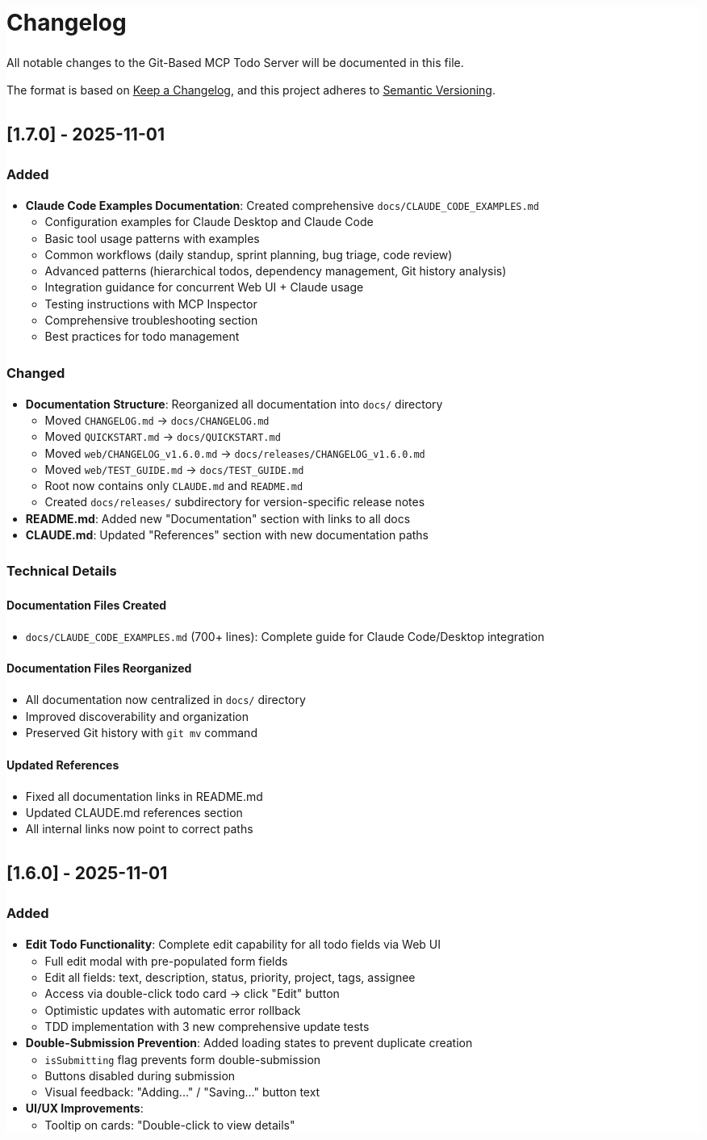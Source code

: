 # Changelog

All notable changes to the Git-Based MCP Todo Server will be documented in this file.

The format is based on [Keep a Changelog](https://keepachangelog.com/en/1.0.0/),
and this project adheres to [Semantic Versioning](https://semver.org/spec/v2.0.0.html).

## [1.7.0] - 2025-11-01

### Added
- **Claude Code Examples Documentation**: Created comprehensive `docs/CLAUDE_CODE_EXAMPLES.md`
  - Configuration examples for Claude Desktop and Claude Code
  - Basic tool usage patterns with examples
  - Common workflows (daily standup, sprint planning, bug triage, code review)
  - Advanced patterns (hierarchical todos, dependency management, Git history analysis)
  - Integration guidance for concurrent Web UI + Claude usage
  - Testing instructions with MCP Inspector
  - Comprehensive troubleshooting section
  - Best practices for todo management

### Changed
- **Documentation Structure**: Reorganized all documentation into `docs/` directory
  - Moved `CHANGELOG.md` → `docs/CHANGELOG.md`
  - Moved `QUICKSTART.md` → `docs/QUICKSTART.md`
  - Moved `web/CHANGELOG_v1.6.0.md` → `docs/releases/CHANGELOG_v1.6.0.md`
  - Moved `web/TEST_GUIDE.md` → `docs/TEST_GUIDE.md`
  - Root now contains only `CLAUDE.md` and `README.md`
  - Created `docs/releases/` subdirectory for version-specific release notes
- **README.md**: Added new "Documentation" section with links to all docs
- **CLAUDE.md**: Updated "References" section with new documentation paths

### Technical Details

#### Documentation Files Created
- `docs/CLAUDE_CODE_EXAMPLES.md` (700+ lines): Complete guide for Claude Code/Desktop integration

#### Documentation Files Reorganized
- All documentation now centralized in `docs/` directory
- Improved discoverability and organization
- Preserved Git history with `git mv` command

#### Updated References
- Fixed all documentation links in README.md
- Updated CLAUDE.md references section
- All internal links now point to correct paths

## [1.6.0] - 2025-11-01

### Added
- **Edit Todo Functionality**: Complete edit capability for all todo fields via Web UI
  - Full edit modal with pre-populated form fields
  - Edit all fields: text, description, status, priority, project, tags, assignee
  - Access via double-click todo card → click "Edit" button
  - Optimistic updates with automatic error rollback
  - TDD implementation with 3 new comprehensive update tests
- **Double-Submission Prevention**: Added loading states to prevent duplicate creation
  - `isSubmitting` flag prevents form double-submission
  - Buttons disabled during submission
  - Visual feedback: "Adding..." / "Saving..." button text
- **UI/UX Improvements**:
  - Tooltip on cards: "Double-click to view details"